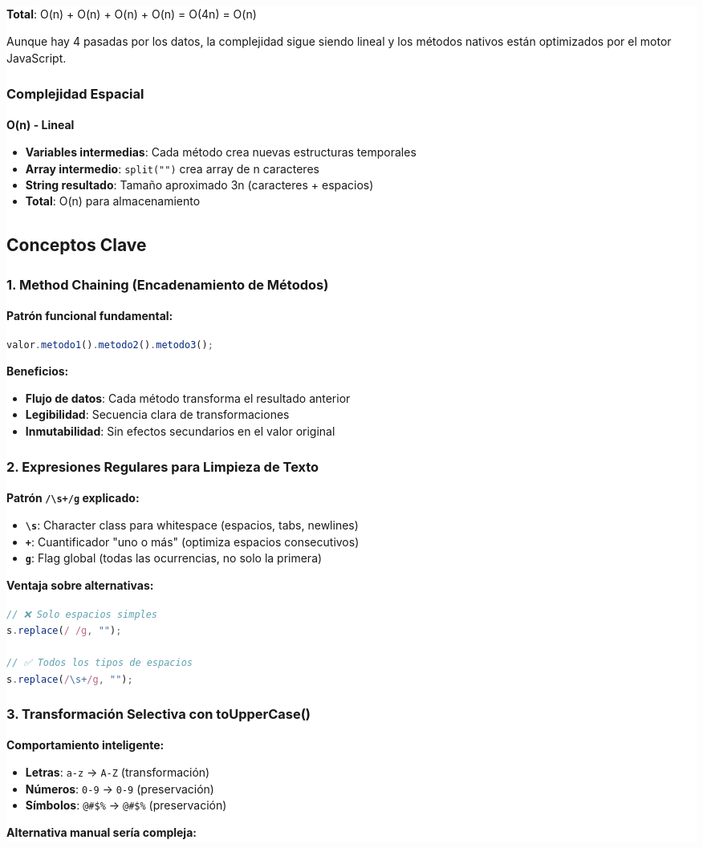 **Total**: O(n) + O(n) + O(n) + O(n) = O(4n) = O(n)

Aunque hay 4 pasadas por los datos, la complejidad sigue siendo lineal y los métodos nativos están optimizados por el motor JavaScript.

### Complejidad Espacial

**O(n) - Lineal**

- **Variables intermedias**: Cada método crea nuevas estructuras temporales
- **Array intermedio**: `split("")` crea array de n caracteres
- **String resultado**: Tamaño aproximado 3n (caracteres + espacios)
- **Total**: O(n) para almacenamiento

## Conceptos Clave

### 1. **Method Chaining (Encadenamiento de Métodos)**

**Patrón funcional fundamental:**

```javascript
valor.metodo1().metodo2().metodo3();
```

**Beneficios:**

- **Flujo de datos**: Cada método transforma el resultado anterior
- **Legibilidad**: Secuencia clara de transformaciones
- **Inmutabilidad**: Sin efectos secundarios en el valor original

### 2. **Expresiones Regulares para Limpieza de Texto**

**Patrón `/\s+/g` explicado:**

- **`\s`**: Character class para whitespace (espacios, tabs, newlines)
- **`+`**: Cuantificador "uno o más" (optimiza espacios consecutivos)
- **`g`**: Flag global (todas las ocurrencias, no solo la primera)

**Ventaja sobre alternativas:**

```javascript
// ❌ Solo espacios simples
s.replace(/ /g, "");

// ✅ Todos los tipos de espacios
s.replace(/\s+/g, "");
```

### 3. **Transformación Selectiva con toUpperCase()**

**Comportamiento inteligente:**

- **Letras**: `a-z` → `A-Z` (transformación)
- **Números**: `0-9` → `0-9` (preservación)
- **Símbolos**: `@#$%` → `@#$%` (preservación)

**Alternativa manual sería compleja:**
